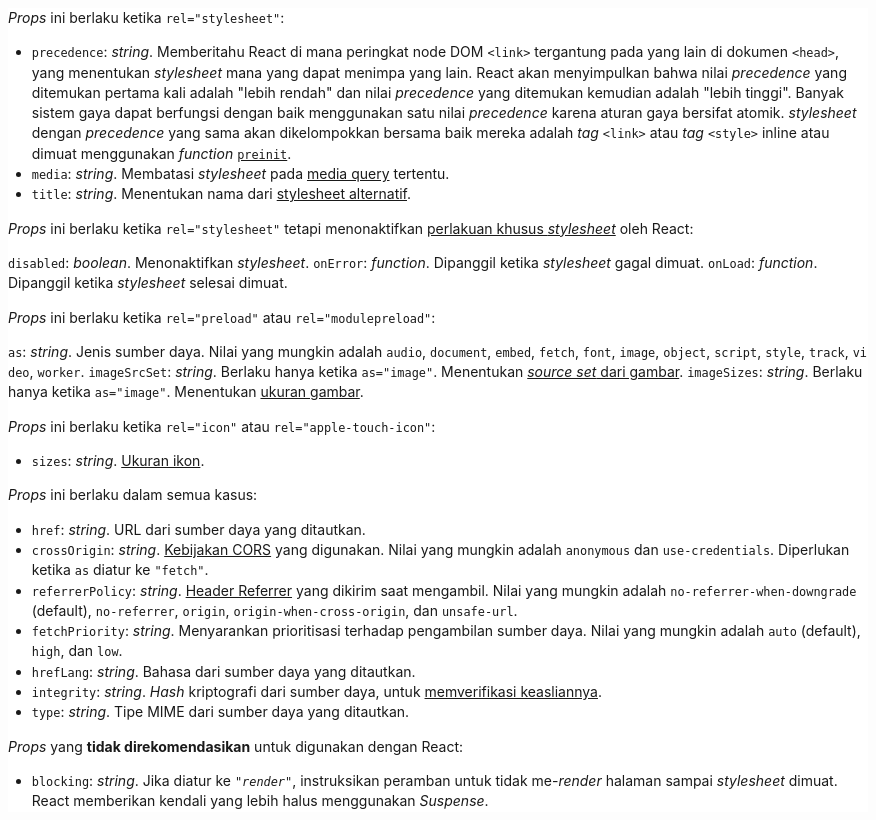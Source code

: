 *Props* ini berlaku ketika `rel="stylesheet"`:

* `precedence`: *string*. Memberitahu React di mana peringkat node DOM `<link>` tergantung pada yang lain di dokumen `<head>`, yang menentukan *stylesheet* mana yang dapat menimpa yang lain. React akan menyimpulkan bahwa nilai *precedence* yang ditemukan pertama kali adalah "lebih rendah" dan nilai *precedence* yang ditemukan kemudian adalah "lebih tinggi". Banyak sistem gaya dapat berfungsi dengan baik menggunakan satu nilai *precedence* karena aturan gaya bersifat atomik. *stylesheet* dengan *precedence* yang sama akan dikelompokkan bersama baik mereka adalah *tag* `<link>` atau *tag* `<style>` inline atau dimuat menggunakan *function* [`preinit`](/reference/react-dom/preinit).
* `media`: *string*. Membatasi *stylesheet* pada [media query](https://developer.mozilla.org/en-US/docs/Web/CSS/CSS_media_queries/Using_media_queries) tertentu.
* `title`: *string*. Menentukan nama dari [stylesheet alternatif](https://developer.mozilla.org/en-US/docs/Web/CSS/Alternative_style_sheets).

*Props* ini berlaku ketika `rel="stylesheet"` tetapi menonaktifkan  [perlakuan khusus *stylesheet*](/reference/react-dom/components/link#special-rendering-behavior) oleh React:

`disabled`: *boolean*. Menonaktifkan *stylesheet*.
`onError`: *function*. Dipanggil ketika *stylesheet* gagal dimuat.
`onLoad`: *function*. Dipanggil ketika *stylesheet* selesai dimuat.

*Props* ini berlaku ketika `rel="preload"` atau `rel="modulepreload"`:

`as`: *string*. Jenis sumber daya. Nilai yang mungkin adalah `audio`, `document`, `embed`, `fetch`, `font`, `image`, `object`, `script`, `style`, `track`, `video`, `worker`.
`imageSrcSet`: *string*. Berlaku hanya ketika `as="image"`. Menentukan [*source set* dari gambar](https://developer.mozilla.org/en-US/docs/Learn/HTML/Multimedia_and_embedding/Responsive_images).
`imageSizes`: *string*. Berlaku hanya ketika `as="image"`. Menentukan [ukuran gambar](https://developer.mozilla.org/en-US/docs/Learn/HTML/Multimedia_and_embedding/Responsive_images).

*Props* ini berlaku ketika `rel="icon"` atau `rel="apple-touch-icon"`:

* `sizes`: *string*. [Ukuran ikon](https://developer.mozilla.org/en-US/docs/Learn/HTML/Multimedia_and_embedding/Responsive_images).

*Props* ini berlaku dalam semua kasus:

* `href`: *string*. URL dari sumber daya yang ditautkan.
* `crossOrigin`: *string*. [Kebijakan CORS](https://developer.mozilla.org/en-US/docs/Web/HTML/Attributes/crossorigin) yang digunakan. Nilai yang mungkin adalah `anonymous` dan `use-credentials`. Diperlukan ketika `as` diatur ke `"fetch"`.
* `referrerPolicy`: *string*. [Header Referrer](https://developer.mozilla.org/en-US/docs/Web/HTML/Element/link#referrerpolicy) yang dikirim saat mengambil. Nilai yang mungkin adalah `no-referrer-when-downgrade` (default), `no-referrer`, `origin`, `origin-when-cross-origin`, dan `unsafe-url`.
* `fetchPriority`: *string*. Menyarankan prioritisasi terhadap pengambilan sumber daya. Nilai yang mungkin adalah `auto` (default), `high`, dan `low`.
* `hrefLang`: *string*. Bahasa dari sumber daya yang ditautkan.
* `integrity`: *string*. *Hash* kriptografi dari sumber daya, untuk [memverifikasi keasliannya](https://developer.mozilla.org/en-US/docs/Web/Security/Subresource_Integrity).
* `type`: *string*. Tipe MIME dari sumber daya yang ditautkan.

*Props* yang **tidak direkomendasikan** untuk digunakan dengan React:

* `blocking`: *string*. Jika diatur ke *`"render"`*, instruksikan peramban untuk tidak me-*render* halaman sampai *stylesheet* dimuat. React memberikan kendali yang lebih halus menggunakan *Suspense*.
